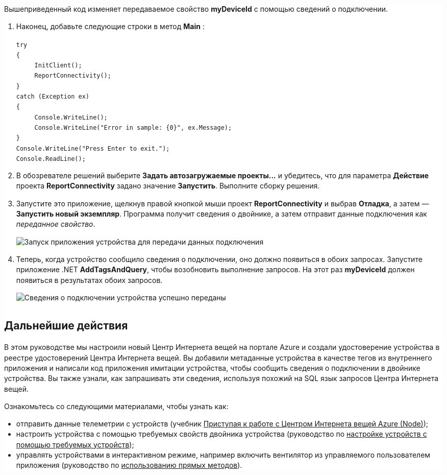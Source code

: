    Вышеприведенный код изменяет передаваемое свойство **myDeviceId** с помощью сведений о подключении.

1. Наконец, добавьте следующие строки в метод **Main** :
   
       try
       {
            InitClient();
            ReportConnectivity();
       }
       catch (Exception ex)
       {
            Console.WriteLine();
            Console.WriteLine("Error in sample: {0}", ex.Message);
       }
       Console.WriteLine("Press Enter to exit.");
       Console.ReadLine();

1. В обозревателе решений выберите **Задать автозагружаемые проекты...** и убедитесь, что для параметра **Действие** проекта **ReportConnectivity** задано значение **Запустить**. Выполните сборку решения.
1. Запустите это приложение, щелкнув правой кнопкой мыши проект **ReportConnectivity** и выбрав **Отладка**, а затем — **Запустить новый экземпляр**. Программа получит сведения о двойнике, а затем отправит данные подключения как *переданное свойство*.
   
    ![Запуск приложения устройства для передачи данных подключения][img-rundeviceapp]
    
    
1. Теперь, когда устройство сообщило сведения о подключении, оно должно появиться в обоих запросах. Запустите приложение .NET **AddTagsAndQuery**, чтобы возобновить выполнение запросов. На этот раз **myDeviceId** должен появиться в результатах обоих запросов.
   
    ![Сведения о подключении устройства успешно переданы][img-tagappsuccess]

## <a name="next-steps"></a>Дальнейшие действия
В этом руководстве мы настроили новый Центр Интернета вещей на портале Azure и создали удостоверение устройства в реестре удостоверений Центра Интернета вещей. Вы добавили метаданные устройства в качестве тегов из внутреннего приложения и написали код приложения имитации устройства, чтобы сообщить сведения о подключении в двойнике устройства. Вы также узнали, как запрашивать эти сведения, используя похожий на SQL язык запросов Центра Интернета вещей.

Ознакомьтесь со следующими материалами, чтобы узнать как:

* отправить данные телеметрии с устройств (учебник [Приступая к работе с Центром Интернета вещей Azure (Node)][lnk-iothub-getstarted]);
* настроить устройства с помощью требуемых свойств двойника устройства (руководство по [настройке устройств с помощью требуемых устройств][lnk-twin-how-to-configure]);
* управлять устройствами в интерактивном режиме, например включить вентилятор из управляемого пользователем приложения (руководство по [использованию прямых методов][lnk-methods-tutorial]).


[img-servicenuget]: media/iot-hub-csharp-csharp-twin-getstarted/servicesdknuget.png
[img-createapp]: media/iot-hub-csharp-csharp-twin-getstarted/createnetapp.png
[img-addtagapp]: media/iot-hub-csharp-csharp-twin-getstarted/addtagapp.png
[img-createdeviceapp]: media/iot-hub-csharp-csharp-twin-getstarted/createdeviceapp.png
[img-clientnuget]: media/iot-hub-csharp-csharp-twin-getstarted/clientsdknuget.png
[img-rundeviceapp]: media/iot-hub-csharp-csharp-twin-getstarted/rundeviceapp.png
[img-tagappsuccess]: media/iot-hub-csharp-csharp-twin-getstarted/tagappsuccess.png


[lnk-hub-sdks]: iot-hub-devguide-sdks.md
[lnk-free-trial]: http://azure.microsoft.com/pricing/free-trial/
[lnk-nuget-service-sdk]: https://www.nuget.org/packages/Microsoft.Azure.Devices/
[lnk-nuget-client-sdk]: https://www.nuget.org/packages/Microsoft.Azure.Devices.Client/

[lnk-device-identity-csharp]: iot-hub-csharp-csharp-getstarted.md#DeviceIdentity_csharp
[lnk-d2c]: iot-hub-devguide-messaging.md#device-to-cloud-messages
[lnk-methods]: iot-hub-devguide-direct-methods.md
[lnk-twins]: iot-hub-devguide-device-twins.md
[lnk-query]: iot-hub-devguide-query-language.md
[lnk-identity]: iot-hub-devguide-identity-registry.md

[lnk-iothub-getstarted]: iot-hub-csharp-csharp-getstarted.md
[lnk-methods-tutorial]: iot-hub-node-node-direct-methods.md
[lnk-twin-how-to-configure]: iot-hub-csharp-node-twin-how-to-configure.md

[lnk-dev-setup]: https://github.com/Azure/azure-iot-sdk-node/blob/master/doc/node-devbox-setup.md


